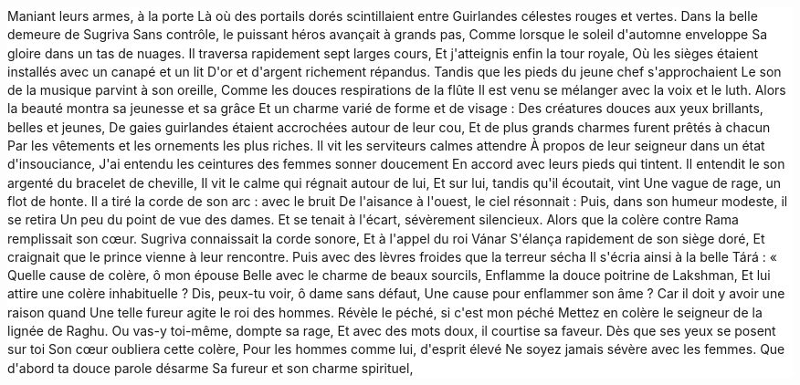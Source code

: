 Maniant leurs armes, à la porte
Là où des portails dorés scintillaient entre
Guirlandes célestes rouges et vertes.
Dans la belle demeure de Sugriva
Sans contrôle, le puissant héros avançait à grands pas,
Comme lorsque le soleil d'automne enveloppe
Sa gloire dans un tas de nuages.
Il traversa rapidement sept larges cours,
Et j'atteignis enfin la tour royale,
Où les sièges étaient installés avec un canapé et un lit
D'or et d'argent richement répandus.
Tandis que les pieds du jeune chef s'approchaient
Le son de la musique parvint à son oreille,
Comme les douces respirations de la flûte
Il est venu se mélanger avec la voix et le luth.
Alors la beauté montra sa jeunesse et sa grâce
Et un charme varié de forme et de visage :
Des créatures douces aux yeux brillants, belles et jeunes,
De gaies guirlandes étaient accrochées autour de leur cou,
Et de plus grands charmes furent prêtés à chacun
Par les vêtements et les ornements les plus riches.
Il vit les serviteurs calmes attendre
À propos de leur seigneur dans un état d'insouciance,
J'ai entendu les ceintures des femmes sonner doucement
En accord avec leurs pieds qui tintent.
Il entendit le son argenté du bracelet de cheville,
Il vit le calme qui régnait autour de lui,
Et sur lui, tandis qu'il écoutait, vint
Une vague de rage, un flot de honte.
Il a tiré la corde de son arc : avec le bruit
De l'aisance à l'ouest, le ciel résonnait :
Puis, dans son humeur modeste, il se retira
Un peu du point de vue des dames.
Et se tenait à l'écart, sévèrement silencieux.
Alors que la colère contre Rama remplissait son cœur.
Sugriva connaissait la corde sonore,
Et à l'appel du roi Vánar
S'élança rapidement de son siège doré,
Et craignait que le prince vienne à leur rencontre.
Puis avec des lèvres froides que la terreur sécha
Il s'écria ainsi à la belle Tárá :
« Quelle cause de colère, ô mon épouse
Belle avec le charme de beaux sourcils,
Enflamme la douce poitrine de Lakshman,
Et lui attire une colère inhabituelle ?
Dis, peux-tu voir, ô dame sans défaut,
Une cause pour enflammer son âme ?
Car il doit y avoir une raison quand
Une telle fureur agite le roi des hommes.
Révèle le péché, si c'est mon péché
Mettez en colère le seigneur de la lignée de Raghu.
Ou vas-y toi-même, dompte sa rage,
Et avec des mots doux, il courtise sa faveur.
Dès que ses yeux se posent sur toi
Son cœur oubliera cette colère,
Pour les hommes comme lui, d'esprit élevé
Ne soyez jamais sévère avec les femmes.
Que d'abord ta douce parole désarme
Sa fureur et son charme spirituel,
